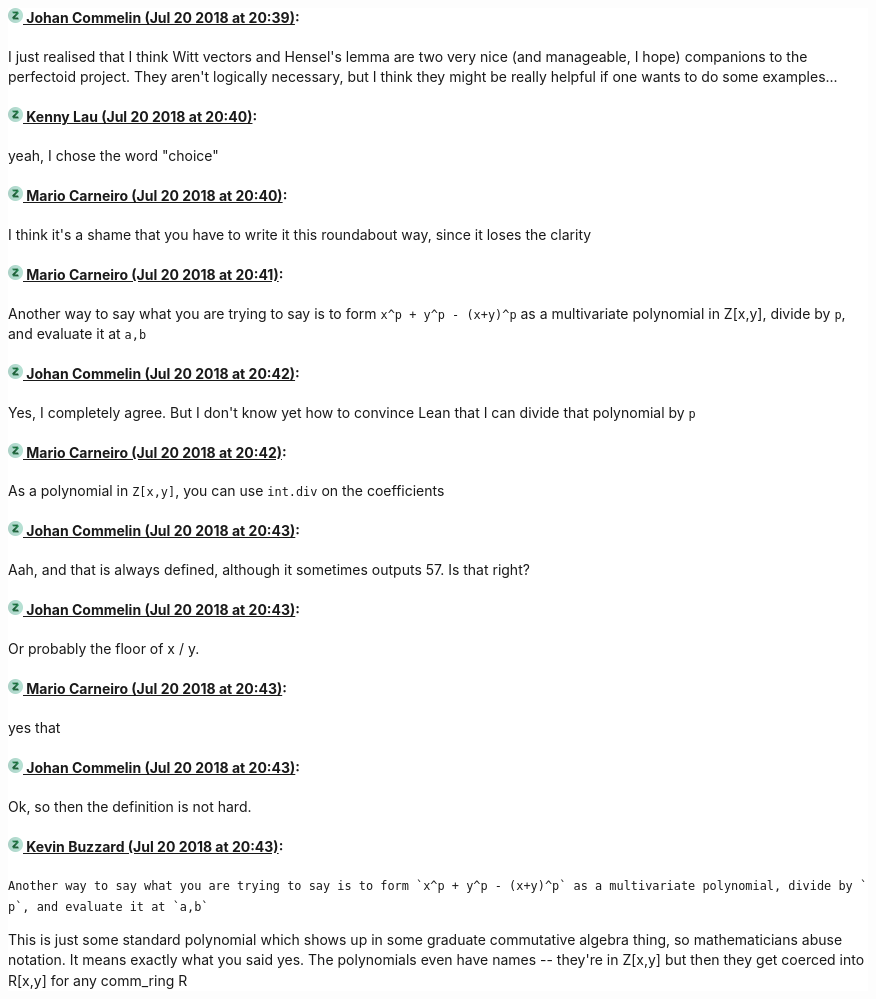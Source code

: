 #### [![Click to go to Zulip](../../assets/img/zulip2.png) Johan Commelin (Jul 20 2018 at 20:39)](https://leanprover.zulipchat.com/#narrow/stream/116395-maths/topic/delta%20rings/near/130015002):
I just realised that I think Witt vectors and Hensel's lemma are two very nice (and manageable, I hope) companions to the perfectoid project. They aren't logically necessary, but I think they might be really helpful if one wants to do some examples...

#### [![Click to go to Zulip](../../assets/img/zulip2.png) Kenny Lau (Jul 20 2018 at 20:40)](https://leanprover.zulipchat.com/#narrow/stream/116395-maths/topic/delta%20rings/near/130015089):
yeah, I chose the word "choice"

#### [![Click to go to Zulip](../../assets/img/zulip2.png) Mario Carneiro (Jul 20 2018 at 20:40)](https://leanprover.zulipchat.com/#narrow/stream/116395-maths/topic/delta%20rings/near/130015091):
I think it's a shame that you have to write it this roundabout way, since it loses the clarity

#### [![Click to go to Zulip](../../assets/img/zulip2.png) Mario Carneiro (Jul 20 2018 at 20:41)](https://leanprover.zulipchat.com/#narrow/stream/116395-maths/topic/delta%20rings/near/130015112):
Another way to say what you are trying to say is to form `x^p + y^p - (x+y)^p` as a multivariate polynomial in Z[x,y], divide by `p`, and evaluate it at `a,b`

#### [![Click to go to Zulip](../../assets/img/zulip2.png) Johan Commelin (Jul 20 2018 at 20:42)](https://leanprover.zulipchat.com/#narrow/stream/116395-maths/topic/delta%20rings/near/130015162):
Yes, I completely agree. But I don't know yet how to convince Lean that I can divide that polynomial by `p`

#### [![Click to go to Zulip](../../assets/img/zulip2.png) Mario Carneiro (Jul 20 2018 at 20:42)](https://leanprover.zulipchat.com/#narrow/stream/116395-maths/topic/delta%20rings/near/130015179):
As a polynomial in `Z[x,y]`, you can use `int.div` on the coefficients

#### [![Click to go to Zulip](../../assets/img/zulip2.png) Johan Commelin (Jul 20 2018 at 20:43)](https://leanprover.zulipchat.com/#narrow/stream/116395-maths/topic/delta%20rings/near/130015193):
Aah, and that is always defined, although it sometimes outputs 57. Is that right?

#### [![Click to go to Zulip](../../assets/img/zulip2.png) Johan Commelin (Jul 20 2018 at 20:43)](https://leanprover.zulipchat.com/#narrow/stream/116395-maths/topic/delta%20rings/near/130015200):
Or probably the floor of x / y.

#### [![Click to go to Zulip](../../assets/img/zulip2.png) Mario Carneiro (Jul 20 2018 at 20:43)](https://leanprover.zulipchat.com/#narrow/stream/116395-maths/topic/delta%20rings/near/130015202):
yes that

#### [![Click to go to Zulip](../../assets/img/zulip2.png) Johan Commelin (Jul 20 2018 at 20:43)](https://leanprover.zulipchat.com/#narrow/stream/116395-maths/topic/delta%20rings/near/130015206):
Ok, so then the definition is not hard.

#### [![Click to go to Zulip](../../assets/img/zulip2.png) Kevin Buzzard (Jul 20 2018 at 20:43)](https://leanprover.zulipchat.com/#narrow/stream/116395-maths/topic/delta%20rings/near/130015209):
```quote
Another way to say what you are trying to say is to form `x^p + y^p - (x+y)^p` as a multivariate polynomial, divide by `p`, and evaluate it at `a,b`
```
This is just some standard polynomial which shows up in some graduate commutative algebra thing, so mathematicians abuse notation. It means exactly what you said yes. The polynomials even have names -- they're in Z[x,y] but then they get coerced into R[x,y] for any comm_ring R
